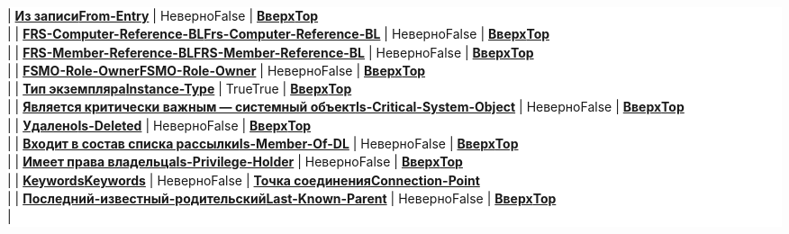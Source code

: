 | [<span data-ttu-id="3c336-473">**Из записи**</span><span class="sxs-lookup"><span data-stu-id="3c336-473">**From-Entry**</span></span>](a-fromentry.md)                                           | <span data-ttu-id="3c336-474">Неверно</span><span class="sxs-lookup"><span data-stu-id="3c336-474">False</span></span>     | [<span data-ttu-id="3c336-475">**Вверх**</span><span class="sxs-lookup"><span data-stu-id="3c336-475">**Top**</span></span>](c-top.md)<br/>                                                          |
| [<span data-ttu-id="3c336-476">**FRS-Computer-Reference-BL**</span><span class="sxs-lookup"><span data-stu-id="3c336-476">**Frs-Computer-Reference-BL**</span></span>](a-frscomputerreferencebl.md)               | <span data-ttu-id="3c336-477">Неверно</span><span class="sxs-lookup"><span data-stu-id="3c336-477">False</span></span>     | [<span data-ttu-id="3c336-478">**Вверх**</span><span class="sxs-lookup"><span data-stu-id="3c336-478">**Top**</span></span>](c-top.md)<br/>                                                          |
| [<span data-ttu-id="3c336-479">**FRS-Member-Reference-BL**</span><span class="sxs-lookup"><span data-stu-id="3c336-479">**FRS-Member-Reference-BL**</span></span>](a-frsmemberreferencebl.md)                   | <span data-ttu-id="3c336-480">Неверно</span><span class="sxs-lookup"><span data-stu-id="3c336-480">False</span></span>     | [<span data-ttu-id="3c336-481">**Вверх**</span><span class="sxs-lookup"><span data-stu-id="3c336-481">**Top**</span></span>](c-top.md)<br/>                                                          |
| [<span data-ttu-id="3c336-482">**FSMO-Role-Owner**</span><span class="sxs-lookup"><span data-stu-id="3c336-482">**FSMO-Role-Owner**</span></span>](a-fsmoroleowner.md)                                  | <span data-ttu-id="3c336-483">Неверно</span><span class="sxs-lookup"><span data-stu-id="3c336-483">False</span></span>     | [<span data-ttu-id="3c336-484">**Вверх**</span><span class="sxs-lookup"><span data-stu-id="3c336-484">**Top**</span></span>](c-top.md)<br/>                                                          |
| [<span data-ttu-id="3c336-485">**Тип экземпляра**</span><span class="sxs-lookup"><span data-stu-id="3c336-485">**Instance-Type**</span></span>](a-instancetype.md)                                     | <span data-ttu-id="3c336-486">True</span><span class="sxs-lookup"><span data-stu-id="3c336-486">True</span></span>      | [<span data-ttu-id="3c336-487">**Вверх**</span><span class="sxs-lookup"><span data-stu-id="3c336-487">**Top**</span></span>](c-top.md)<br/>                                                          |
| [<span data-ttu-id="3c336-488">**Является критически важным — системный объект**</span><span class="sxs-lookup"><span data-stu-id="3c336-488">**Is-Critical-System-Object**</span></span>](a-iscriticalsystemobject.md)               | <span data-ttu-id="3c336-489">Неверно</span><span class="sxs-lookup"><span data-stu-id="3c336-489">False</span></span>     | [<span data-ttu-id="3c336-490">**Вверх**</span><span class="sxs-lookup"><span data-stu-id="3c336-490">**Top**</span></span>](c-top.md)<br/>                                                          |
| [<span data-ttu-id="3c336-491">**Удалено**</span><span class="sxs-lookup"><span data-stu-id="3c336-491">**Is-Deleted**</span></span>](a-isdeleted.md)                                           | <span data-ttu-id="3c336-492">Неверно</span><span class="sxs-lookup"><span data-stu-id="3c336-492">False</span></span>     | [<span data-ttu-id="3c336-493">**Вверх**</span><span class="sxs-lookup"><span data-stu-id="3c336-493">**Top**</span></span>](c-top.md)<br/>                                                          |
| [<span data-ttu-id="3c336-494">**Входит в состав списка рассылки**</span><span class="sxs-lookup"><span data-stu-id="3c336-494">**Is-Member-Of-DL**</span></span>](a-memberof.md)                                       | <span data-ttu-id="3c336-495">Неверно</span><span class="sxs-lookup"><span data-stu-id="3c336-495">False</span></span>     | [<span data-ttu-id="3c336-496">**Вверх**</span><span class="sxs-lookup"><span data-stu-id="3c336-496">**Top**</span></span>](c-top.md)<br/>                                                          |
| [<span data-ttu-id="3c336-497">**Имеет права владельца**</span><span class="sxs-lookup"><span data-stu-id="3c336-497">**Is-Privilege-Holder**</span></span>](a-isprivilegeholder.md)                          | <span data-ttu-id="3c336-498">Неверно</span><span class="sxs-lookup"><span data-stu-id="3c336-498">False</span></span>     | [<span data-ttu-id="3c336-499">**Вверх**</span><span class="sxs-lookup"><span data-stu-id="3c336-499">**Top**</span></span>](c-top.md)<br/>                                                          |
| [<span data-ttu-id="3c336-500">**Keywords**</span><span class="sxs-lookup"><span data-stu-id="3c336-500">**Keywords**</span></span>](a-keywords.md)                                              | <span data-ttu-id="3c336-501">Неверно</span><span class="sxs-lookup"><span data-stu-id="3c336-501">False</span></span>     | [<span data-ttu-id="3c336-502">**Точка соединения**</span><span class="sxs-lookup"><span data-stu-id="3c336-502">**Connection-Point**</span></span>](c-connectionpoint.md)<br/>                                 |
| [<span data-ttu-id="3c336-503">**Последний-известный-родительский**</span><span class="sxs-lookup"><span data-stu-id="3c336-503">**Last-Known-Parent**</span></span>](a-lastknownparent.md)                              | <span data-ttu-id="3c336-504">Неверно</span><span class="sxs-lookup"><span data-stu-id="3c336-504">False</span></span>     | [<span data-ttu-id="3c336-505">**Вверх**</span><span class="sxs-lookup"><span data-stu-id="3c336-505">**Top**</span></span>](c-top.md)<br/>                                                          |